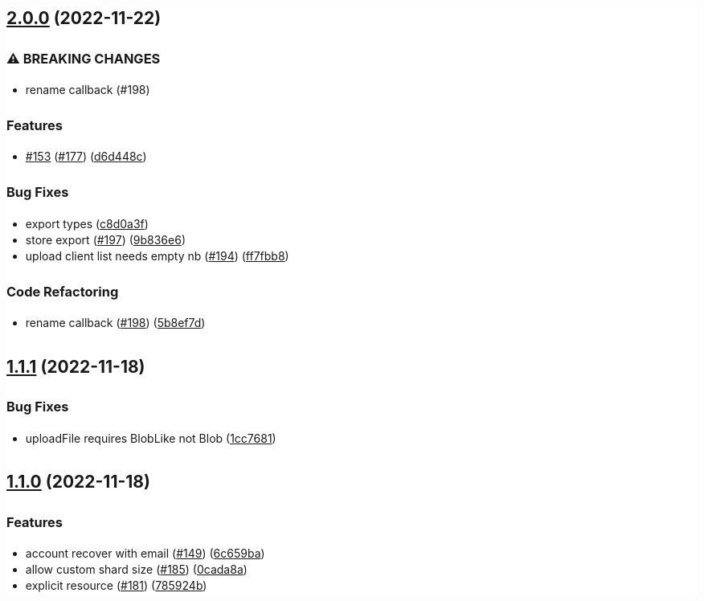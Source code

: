 ## [2.0.0](https://github.com/web3-storage/w3protocol/compare/upload-client-v1.1.1...upload-client-v2.0.0) (2022-11-22)


### ⚠ BREAKING CHANGES

* rename callback (#198)

### Features

* [#153](https://github.com/web3-storage/w3protocol/issues/153) ([#177](https://github.com/web3-storage/w3protocol/issues/177)) ([d6d448c](https://github.com/web3-storage/w3protocol/commit/d6d448c16f188398c30f2d1b83f69e1d7becd450))


### Bug Fixes

* export types ([c8d0a3f](https://github.com/web3-storage/w3protocol/commit/c8d0a3fa39dd8eae1bb125a4b150280ea0f4be0d))
* store export ([#197](https://github.com/web3-storage/w3protocol/issues/197)) ([9b836e6](https://github.com/web3-storage/w3protocol/commit/9b836e607a9339cac41f75bfa09c36dc0f3d6874))
* upload client list needs empty nb ([#194](https://github.com/web3-storage/w3protocol/issues/194)) ([ff7fbb8](https://github.com/web3-storage/w3protocol/commit/ff7fbb82913e0ef64e9439bb3444e37b331eb483))


### Code Refactoring

* rename callback ([#198](https://github.com/web3-storage/w3protocol/issues/198)) ([5b8ef7d](https://github.com/web3-storage/w3protocol/commit/5b8ef7d18b9c6472f1a24384558ae48d31358000))

## [1.1.1](https://github.com/web3-storage/w3protocol/compare/upload-client-v1.1.0...upload-client-v1.1.1) (2022-11-18)


### Bug Fixes

* uploadFile requires BlobLike not Blob ([1cc7681](https://github.com/web3-storage/w3protocol/commit/1cc768167f834af63d34c421aa62726ee3f2ed31))

## [1.1.0](https://github.com/web3-storage/w3protocol/compare/upload-client-v1.0.0...upload-client-v1.1.0) (2022-11-18)


### Features

* account recover with email ([#149](https://github.com/web3-storage/w3protocol/issues/149)) ([6c659ba](https://github.com/web3-storage/w3protocol/commit/6c659ba68d23c3448d5150bc76f1ddcb91ae18d8))
* allow custom shard size ([#185](https://github.com/web3-storage/w3protocol/issues/185)) ([0cada8a](https://github.com/web3-storage/w3protocol/commit/0cada8af91bff96f93a87ffcc155efc176aa2a60))
* explicit resource ([#181](https://github.com/web3-storage/w3protocol/issues/181)) ([785924b](https://github.com/web3-storage/w3protocol/commit/785924ba94f4bc6696a5a9e3a0b66a2447f179f1))
